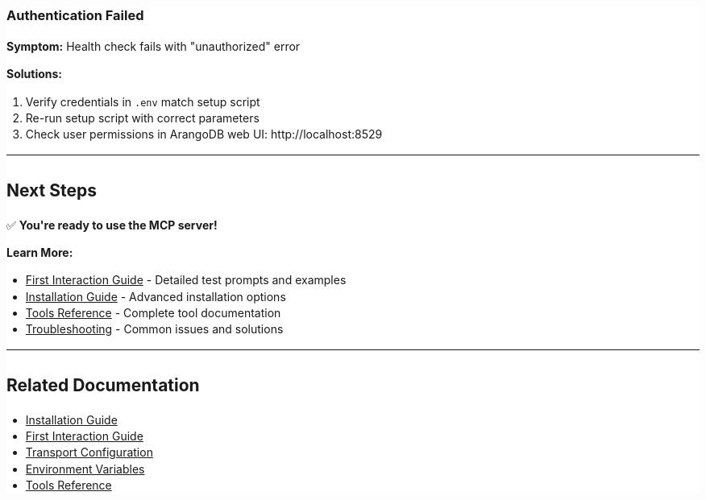 ### Authentication Failed

**Symptom:** Health check fails with "unauthorized" error

**Solutions:**
1. Verify credentials in `.env` match setup script
2. Re-run setup script with correct parameters
3. Check user permissions in ArangoDB web UI: http://localhost:8529

---

## Next Steps

✅ **You're ready to use the MCP server!**

**Learn More:**
- [First Interaction Guide](first-interaction.md) - Detailed test prompts and examples
- [Installation Guide](installation.md) - Advanced installation options
- [Tools Reference](../user-guide/tools-reference.md) - Complete tool documentation
- [Troubleshooting](../user-guide/troubleshooting.md) - Common issues and solutions

---

## Related Documentation
- [Installation Guide](installation.md)
- [First Interaction Guide](first-interaction.md)
- [Transport Configuration](../configuration/transport-configuration.md)
- [Environment Variables](../configuration/environment-variables.md)
- [Tools Reference](../user-guide/tools-reference.md)

